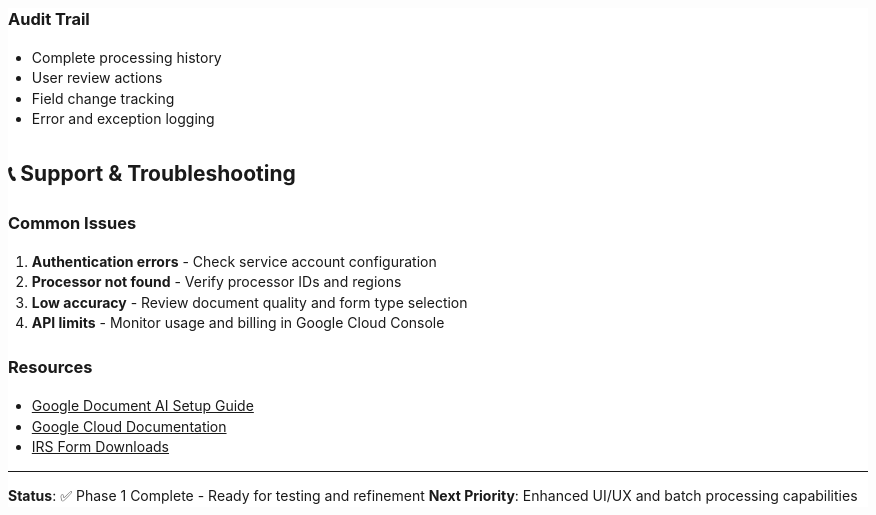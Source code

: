 ### **Audit Trail**
- Complete processing history
- User review actions
- Field change tracking
- Error and exception logging

## 📞 **Support & Troubleshooting**

### **Common Issues**
1. **Authentication errors** - Check service account configuration
2. **Processor not found** - Verify processor IDs and regions
3. **Low accuracy** - Review document quality and form type selection
4. **API limits** - Monitor usage and billing in Google Cloud Console

### **Resources**
- [Google Document AI Setup Guide](./GOOGLE_DOCUMENT_AI_SETUP.md)
- [Google Cloud Documentation](https://cloud.google.com/document-ai/docs)
- [IRS Form Downloads](https://www.irs.gov/forms-instructions)

---

**Status**: ✅ Phase 1 Complete - Ready for testing and refinement
**Next Priority**: Enhanced UI/UX and batch processing capabilities
